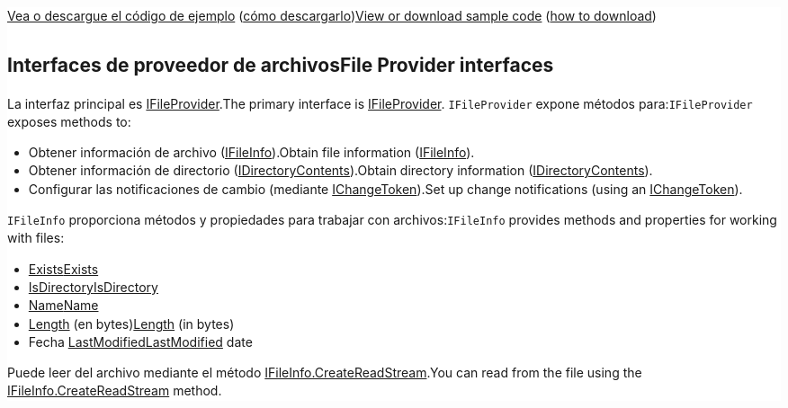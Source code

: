 <span data-ttu-id="7334e-111">[Vea o descargue el código de ejemplo](https://github.com/aspnet/Docs/tree/master/aspnetcore/fundamentals/file-providers/samples) ([cómo descargarlo](xref:index#how-to-download-a-sample))</span><span class="sxs-lookup"><span data-stu-id="7334e-111">[View or download sample code](https://github.com/aspnet/Docs/tree/master/aspnetcore/fundamentals/file-providers/samples) ([how to download](xref:index#how-to-download-a-sample))</span></span>

## <a name="file-provider-interfaces"></a><span data-ttu-id="7334e-112">Interfaces de proveedor de archivos</span><span class="sxs-lookup"><span data-stu-id="7334e-112">File Provider interfaces</span></span>

<span data-ttu-id="7334e-113">La interfaz principal es [IFileProvider](/dotnet/api/microsoft.extensions.fileproviders.ifileprovider).</span><span class="sxs-lookup"><span data-stu-id="7334e-113">The primary interface is [IFileProvider](/dotnet/api/microsoft.extensions.fileproviders.ifileprovider).</span></span> <span data-ttu-id="7334e-114">`IFileProvider` expone métodos para:</span><span class="sxs-lookup"><span data-stu-id="7334e-114">`IFileProvider` exposes methods to:</span></span>

* <span data-ttu-id="7334e-115">Obtener información de archivo ([IFileInfo](/dotnet/api/microsoft.extensions.fileproviders.ifileinfo)).</span><span class="sxs-lookup"><span data-stu-id="7334e-115">Obtain file information ([IFileInfo](/dotnet/api/microsoft.extensions.fileproviders.ifileinfo)).</span></span>
* <span data-ttu-id="7334e-116">Obtener información de directorio ([IDirectoryContents](/dotnet/api/microsoft.extensions.fileproviders.idirectorycontents)).</span><span class="sxs-lookup"><span data-stu-id="7334e-116">Obtain directory information ([IDirectoryContents](/dotnet/api/microsoft.extensions.fileproviders.idirectorycontents)).</span></span>
* <span data-ttu-id="7334e-117">Configurar las notificaciones de cambio (mediante [IChangeToken](/dotnet/api/microsoft.extensions.primitives.ichangetoken)).</span><span class="sxs-lookup"><span data-stu-id="7334e-117">Set up change notifications (using an [IChangeToken](/dotnet/api/microsoft.extensions.primitives.ichangetoken)).</span></span>

<span data-ttu-id="7334e-118">`IFileInfo` proporciona métodos y propiedades para trabajar con archivos:</span><span class="sxs-lookup"><span data-stu-id="7334e-118">`IFileInfo` provides methods and properties for working with files:</span></span>

* [<span data-ttu-id="7334e-119">Exists</span><span class="sxs-lookup"><span data-stu-id="7334e-119">Exists</span></span>](/dotnet/api/microsoft.extensions.fileproviders.ifileinfo.exists)
* [<span data-ttu-id="7334e-120">IsDirectory</span><span class="sxs-lookup"><span data-stu-id="7334e-120">IsDirectory</span></span>](/dotnet/api/microsoft.extensions.fileproviders.ifileinfo.isdirectory)
* [<span data-ttu-id="7334e-121">Name</span><span class="sxs-lookup"><span data-stu-id="7334e-121">Name</span></span>](/dotnet/api/microsoft.extensions.fileproviders.ifileinfo.name)
* <span data-ttu-id="7334e-122">[Length](/dotnet/api/microsoft.extensions.fileproviders.ifileinfo.length) (en bytes)</span><span class="sxs-lookup"><span data-stu-id="7334e-122">[Length](/dotnet/api/microsoft.extensions.fileproviders.ifileinfo.length) (in bytes)</span></span>
* <span data-ttu-id="7334e-123">Fecha [LastModified](/dotnet/api/microsoft.extensions.fileproviders.ifileinfo.lastmodified)</span><span class="sxs-lookup"><span data-stu-id="7334e-123">[LastModified](/dotnet/api/microsoft.extensions.fileproviders.ifileinfo.lastmodified) date</span></span>

<span data-ttu-id="7334e-124">Puede leer del archivo mediante el método [IFileInfo.CreateReadStream](/dotnet/api/microsoft.extensions.fileproviders.ifileinfo.createreadstream).</span><span class="sxs-lookup"><span data-stu-id="7334e-124">You can read from the file using the [IFileInfo.CreateReadStream](/dotnet/api/microsoft.extensions.fileproviders.ifileinfo.createreadstream) method.</span></span>
